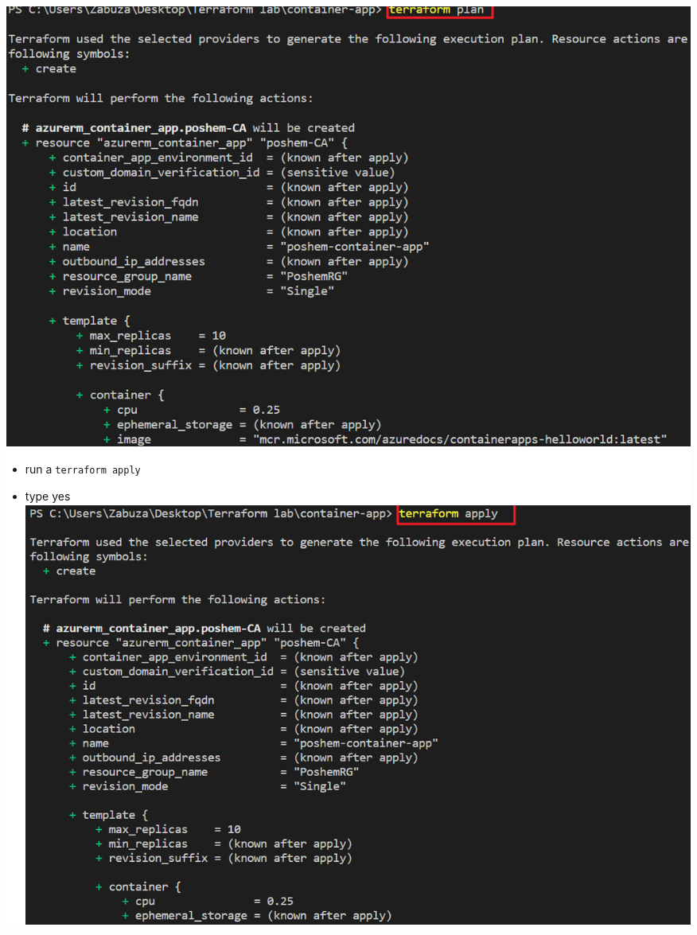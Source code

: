 ![Alt text](images/conatinerapp%202.png)
- run a `terraform apply`

- type yes 
![Alt text](images/conatinerapp%203.png)
